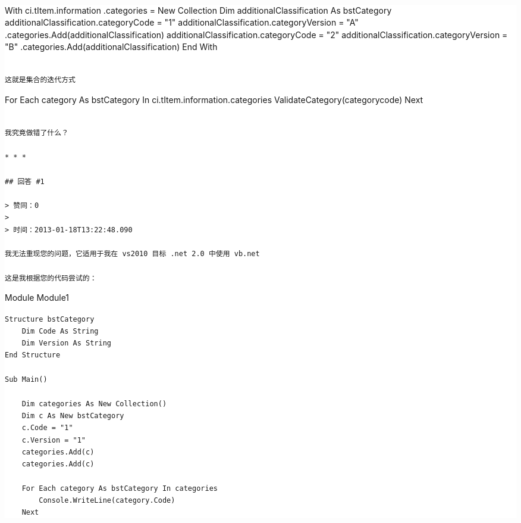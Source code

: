 ```
```
 With ci.tItem.information
    .categories = New Collection
    Dim additionalClassification As bstCategory
    additionalClassification.categoryCode = "1"
    additionalClassification.categoryVersion = "A"
    .categories.Add(additionalClassification)
    additionalClassification.categoryCode = "2"
    additionalClassification.categoryVersion = "B"
    .categories.Add(additionalClassification)
End With 
```

这就是集合的迭代方式

```
For Each category As bstCategory In ci.tItem.information.categories
        ValidateCategory(categorycode)
Next 
```

我究竟做错了什么？

* * *

## 回答 #1

> 赞同：0
> 
> 时间：2013-01-18T13:22:48.090

我无法重现您的问题，它适用于我在 vs2010 目标 .net 2.0 中使用 vb.net

这是我根据您的代码尝试的：

```
Module Module1

    Structure bstCategory
        Dim Code As String
        Dim Version As String
    End Structure

    Sub Main()

        Dim categories As New Collection()
        Dim c As New bstCategory
        c.Code = "1"
        c.Version = "1"
        categories.Add(c)
        categories.Add(c)

        For Each category As bstCategory In categories
            Console.WriteLine(category.Code)
        Next
